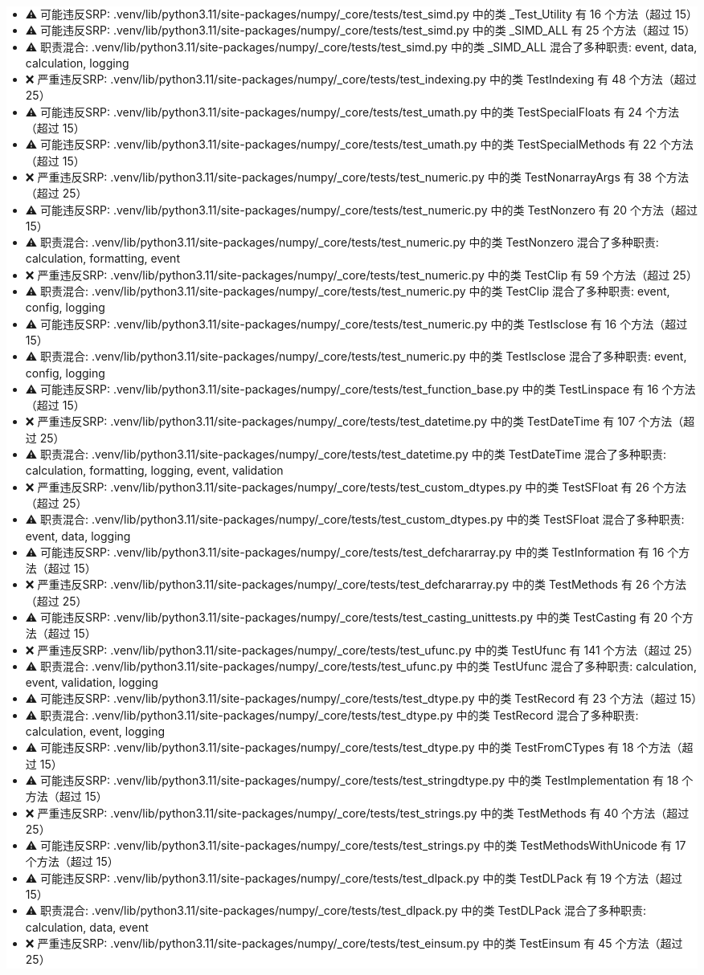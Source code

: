 - ⚠️ 可能违反SRP: .venv/lib/python3.11/site-packages/numpy/_core/tests/test_simd.py 中的类 _Test_Utility 有 16 个方法（超过 15）
- ⚠️ 可能违反SRP: .venv/lib/python3.11/site-packages/numpy/_core/tests/test_simd.py 中的类 _SIMD_ALL 有 25 个方法（超过 15）
- ⚠️ 职责混合: .venv/lib/python3.11/site-packages/numpy/_core/tests/test_simd.py 中的类 _SIMD_ALL 混合了多种职责: event, data, calculation, logging
- ❌ 严重违反SRP: .venv/lib/python3.11/site-packages/numpy/_core/tests/test_indexing.py 中的类 TestIndexing 有 48 个方法（超过 25）
- ⚠️ 可能违反SRP: .venv/lib/python3.11/site-packages/numpy/_core/tests/test_umath.py 中的类 TestSpecialFloats 有 24 个方法（超过 15）
- ⚠️ 可能违反SRP: .venv/lib/python3.11/site-packages/numpy/_core/tests/test_umath.py 中的类 TestSpecialMethods 有 22 个方法（超过 15）
- ❌ 严重违反SRP: .venv/lib/python3.11/site-packages/numpy/_core/tests/test_numeric.py 中的类 TestNonarrayArgs 有 38 个方法（超过 25）
- ⚠️ 可能违反SRP: .venv/lib/python3.11/site-packages/numpy/_core/tests/test_numeric.py 中的类 TestNonzero 有 20 个方法（超过 15）
- ⚠️ 职责混合: .venv/lib/python3.11/site-packages/numpy/_core/tests/test_numeric.py 中的类 TestNonzero 混合了多种职责: calculation, formatting, event
- ❌ 严重违反SRP: .venv/lib/python3.11/site-packages/numpy/_core/tests/test_numeric.py 中的类 TestClip 有 59 个方法（超过 25）
- ⚠️ 职责混合: .venv/lib/python3.11/site-packages/numpy/_core/tests/test_numeric.py 中的类 TestClip 混合了多种职责: event, config, logging
- ⚠️ 可能违反SRP: .venv/lib/python3.11/site-packages/numpy/_core/tests/test_numeric.py 中的类 TestIsclose 有 16 个方法（超过 15）
- ⚠️ 职责混合: .venv/lib/python3.11/site-packages/numpy/_core/tests/test_numeric.py 中的类 TestIsclose 混合了多种职责: event, config, logging
- ⚠️ 可能违反SRP: .venv/lib/python3.11/site-packages/numpy/_core/tests/test_function_base.py 中的类 TestLinspace 有 16 个方法（超过 15）
- ❌ 严重违反SRP: .venv/lib/python3.11/site-packages/numpy/_core/tests/test_datetime.py 中的类 TestDateTime 有 107 个方法（超过 25）
- ⚠️ 职责混合: .venv/lib/python3.11/site-packages/numpy/_core/tests/test_datetime.py 中的类 TestDateTime 混合了多种职责: calculation, formatting, logging, event, validation
- ❌ 严重违反SRP: .venv/lib/python3.11/site-packages/numpy/_core/tests/test_custom_dtypes.py 中的类 TestSFloat 有 26 个方法（超过 25）
- ⚠️ 职责混合: .venv/lib/python3.11/site-packages/numpy/_core/tests/test_custom_dtypes.py 中的类 TestSFloat 混合了多种职责: event, data, logging
- ⚠️ 可能违反SRP: .venv/lib/python3.11/site-packages/numpy/_core/tests/test_defchararray.py 中的类 TestInformation 有 16 个方法（超过 15）
- ❌ 严重违反SRP: .venv/lib/python3.11/site-packages/numpy/_core/tests/test_defchararray.py 中的类 TestMethods 有 26 个方法（超过 25）
- ⚠️ 可能违反SRP: .venv/lib/python3.11/site-packages/numpy/_core/tests/test_casting_unittests.py 中的类 TestCasting 有 20 个方法（超过 15）
- ❌ 严重违反SRP: .venv/lib/python3.11/site-packages/numpy/_core/tests/test_ufunc.py 中的类 TestUfunc 有 141 个方法（超过 25）
- ⚠️ 职责混合: .venv/lib/python3.11/site-packages/numpy/_core/tests/test_ufunc.py 中的类 TestUfunc 混合了多种职责: calculation, event, validation, logging
- ⚠️ 可能违反SRP: .venv/lib/python3.11/site-packages/numpy/_core/tests/test_dtype.py 中的类 TestRecord 有 23 个方法（超过 15）
- ⚠️ 职责混合: .venv/lib/python3.11/site-packages/numpy/_core/tests/test_dtype.py 中的类 TestRecord 混合了多种职责: calculation, event, logging
- ⚠️ 可能违反SRP: .venv/lib/python3.11/site-packages/numpy/_core/tests/test_dtype.py 中的类 TestFromCTypes 有 18 个方法（超过 15）
- ⚠️ 可能违反SRP: .venv/lib/python3.11/site-packages/numpy/_core/tests/test_stringdtype.py 中的类 TestImplementation 有 18 个方法（超过 15）
- ❌ 严重违反SRP: .venv/lib/python3.11/site-packages/numpy/_core/tests/test_strings.py 中的类 TestMethods 有 40 个方法（超过 25）
- ⚠️ 可能违反SRP: .venv/lib/python3.11/site-packages/numpy/_core/tests/test_strings.py 中的类 TestMethodsWithUnicode 有 17 个方法（超过 15）
- ⚠️ 可能违反SRP: .venv/lib/python3.11/site-packages/numpy/_core/tests/test_dlpack.py 中的类 TestDLPack 有 19 个方法（超过 15）
- ⚠️ 职责混合: .venv/lib/python3.11/site-packages/numpy/_core/tests/test_dlpack.py 中的类 TestDLPack 混合了多种职责: calculation, data, event
- ❌ 严重违反SRP: .venv/lib/python3.11/site-packages/numpy/_core/tests/test_einsum.py 中的类 TestEinsum 有 45 个方法（超过 25）